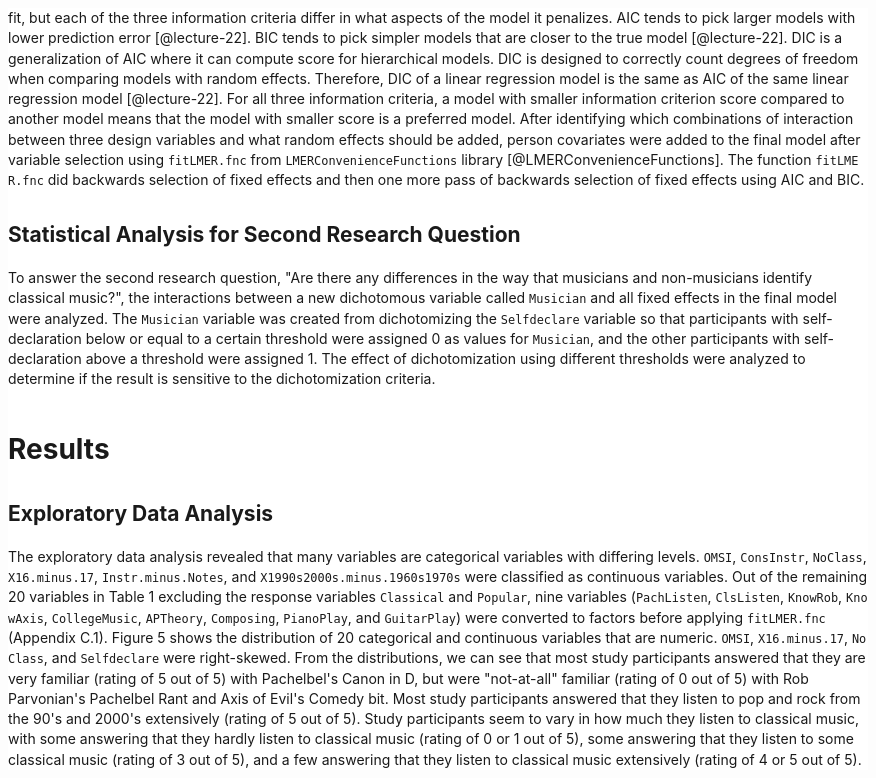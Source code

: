 fit, but each of the three information criteria differ in what aspects
of the model it penalizes. AIC tends to pick larger models with lower
prediction error [@lecture-22]. BIC tends to pick simpler models that
are closer to the true model [@lecture-22]. DIC is a generalization of
AIC where it can compute score for hierarchical models. DIC is designed
to correctly count degrees of freedom when comparing models with random
effects. Therefore, DIC of a linear regression model is the same as AIC
of the same linear regression model [@lecture-22]. For all three
information criteria, a model with smaller information criterion score
compared to another model means that the model with smaller score is a
preferred model. After identifying which combinations of interaction
between three design variables and what random effects should be added,
person covariates were added to the final model after variable selection
using `fitLMER.fnc` from `LMERConvenienceFunctions` library
[@LMERConvenienceFunctions]. The function `fitLMER.fnc` did backwards
selection of fixed effects and then one more pass of backwards selection
of fixed effects using AIC and BIC.

## Statistical Analysis for Second Research Question

To answer the second research question, "Are there any differences in
the way that musicians and non-musicians identify classical music?", the
interactions between a new dichotomous variable called `Musician` and
all fixed effects in the final model were analyzed. The `Musician`
variable was created from dichotomizing the `Selfdeclare` variable so
that participants with self-declaration below or equal to a certain
threshold were assigned 0 as values for `Musician`, and the other
participants with self-declaration above a threshold were assigned 1.
The effect of dichotomization using different thresholds were analyzed
to determine if the result is sensitive to the dichotomization criteria.

# Results

## Exploratory Data Analysis

The exploratory data analysis revealed that many variables are
categorical variables with differing levels. `OMSI`, `ConsInstr`,
`NoClass`, `X16.minus.17`, `Instr.minus.Notes`, and
`X1990s2000s.minus.1960s1970s` were classified as continuous variables.
Out of the remaining 20 variables in Table 1 excluding the response variables `Classical` and `Popular`, nine variables (`PachListen`, `ClsListen`, `KnowRob`,
`KnowAxis`, `CollegeMusic`, `APTheory`, `Composing`, `PianoPlay`, and
`GuitarPlay`) were converted to factors before applying `fitLMER.fnc`
(Appendix C.1). Figure 5 shows the distribution of 20 categorical and
continuous variables that are numeric. `OMSI`, `X16.minus.17`,
`NoClass`, and `Selfdeclare` were right-skewed. From the distributions,
we can see that most study participants answered that they are very
familiar (rating of 5 out of 5) with Pachelbel's Canon in D, but were
"not-at-all" familiar (rating of 0 out of 5) with Rob Parvonian's
Pachelbel Rant and Axis of Evil's Comedy bit. Most study participants
answered that they listen to pop and rock from the 90's and 2000's
extensively (rating of 5 out of 5). Study participants seem to vary in
how much they listen to classical music, with some answering that they
hardly listen to classical music (rating of 0 or 1 out of 5), some
answering that they listen to some classical music (rating of 3 out of
5), and a few answering that they listen to classical music extensively
(rating of 4 or 5 out of 5).


[^1]: Department of Statistics and Data Science, Carnegie Mellon University
